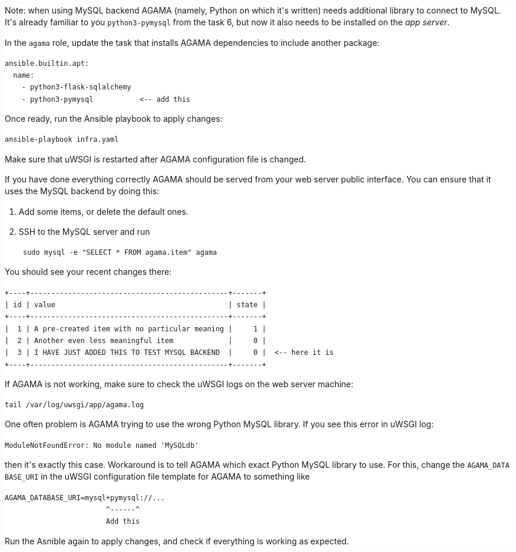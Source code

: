 Note: when using MySQL backend AGAMA (namely, Python on which it's written) needs additional library
to connect to MySQL. It's already familiar to you `python3-pymysql` from the task 6, but now it also
needs to be installed on the _app server_.

In the `agama` role, update the task that installs AGAMA dependencies to include another package:

    ansible.builtin.apt:
      name:
        - python3-flask-sqlalchemy
        - python3-pymysql           <-- add this


Once ready, run the Ansible playbook to apply changes:

    ansible-playbook infra.yaml

Make sure that uWSGI is restarted after AGAMA configuration file is changed.

If you have done everything correctly AGAMA should be served from your web server public interface.
You can ensure that it uses the MySQL backend by doing this:
1. Add some items, or delete the default ones.
2. SSH to the MySQL server and run

        sudo mysql -e "SELECT * FROM agama.item" agama

You should see your recent changes there:

    +----+-----------------------------------------------+-------+
    | id | value                                         | state |
    +----+-----------------------------------------------+-------+
    |  1 | A pre-created item with no particular meaning |     1 |
    |  2 | Another even less meaningful item             |     0 |
    |  3 | I HAVE JUST ADDED THIS TO TEST MYSQL BACKEND  |     0 |  <-- here it is
    +----+-----------------------------------------------+-------+

If AGAMA is not working, make sure to check the uWSGI logs on the web server machine:

    tail /var/log/uwsgi/app/agama.log

One often problem is AGAMA trying to use the wrong Python MySQL library. If you see this error in
uWSGI log:

    ModuleNotFoundError: No module named 'MySQLdb'

then it's exactly this case. Workaround is to tell AGAMA which exact Python MySQL library to use.
For this, change the `AGAMA_DATABASE_URI` in the uWSGI configuration file template for AGAMA to
something like

    AGAMA_DATABASE_URI=mysql+pymysql://...
                            ^------^
                            Add this

Run the Asnible again to apply changes, and check if everything is working as expected.
